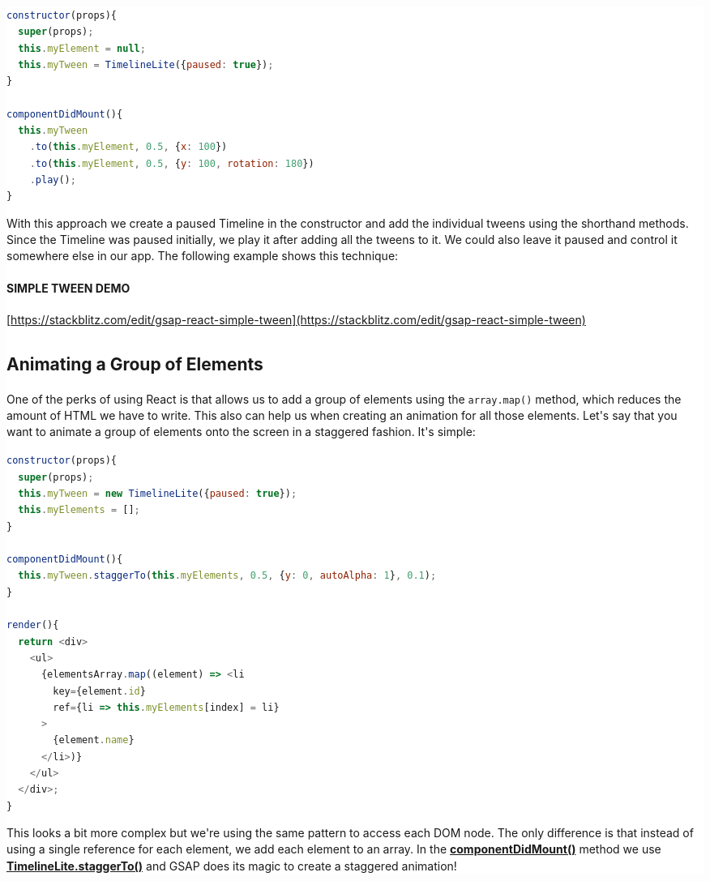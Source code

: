 ```js
constructor(props){
  super(props);
  this.myElement = null;
  this.myTween = TimelineLite({paused: true});
}

componentDidMount(){
  this.myTween
    .to(this.myElement, 0.5, {x: 100})
    .to(this.myElement, 0.5, {y: 100, rotation: 180})
    .play();
}
```

With this approach we create a paused Timeline in the constructor and add the individual tweens using the shorthand methods. Since the Timeline was paused initially, we play it after adding all the tweens to it. We could also leave it paused and control it somewhere else in our app. The following example shows this technique:

#### SIMPLE TWEEN DEMO
[https://stackblitz.com/edit/gsap-react-simple-tween](https://stackblitz.com/edit/gsap-react-simple-tween)

## Animating a Group of Elements
One of the perks of using React is that allows us to add a group of elements using the `array.map()` method, which reduces the amount of HTML we have to write. This also can help us when creating an animation for all those elements. Let's say that you want to animate a group of elements onto the screen in a staggered fashion. It's simple:

```js
constructor(props){
  super(props);
  this.myTween = new TimelineLite({paused: true});
  this.myElements = [];
}

componentDidMount(){
  this.myTween.staggerTo(this.myElements, 0.5, {y: 0, autoAlpha: 1}, 0.1);
}

render(){
  return <div>
    <ul>
      {elementsArray.map((element) => <li
        key={element.id}
        ref={li => this.myElements[index] = li}
      >
        {element.name}
      </li>)}
    </ul>
  </div>;
}
```
This looks a bit more complex but we're using the same pattern to access each DOM node. The only difference is that instead of using a single reference for each element, we add each element to an array. In the **[componentDidMount()](https://reactjs.org/docs/react-component.html#componentdidmount)** method we use **[TimelineLite.staggerTo()](https://greensock.com/docs/TimelineLite/staggerTo())** and GSAP does its magic to create a staggered animation!
